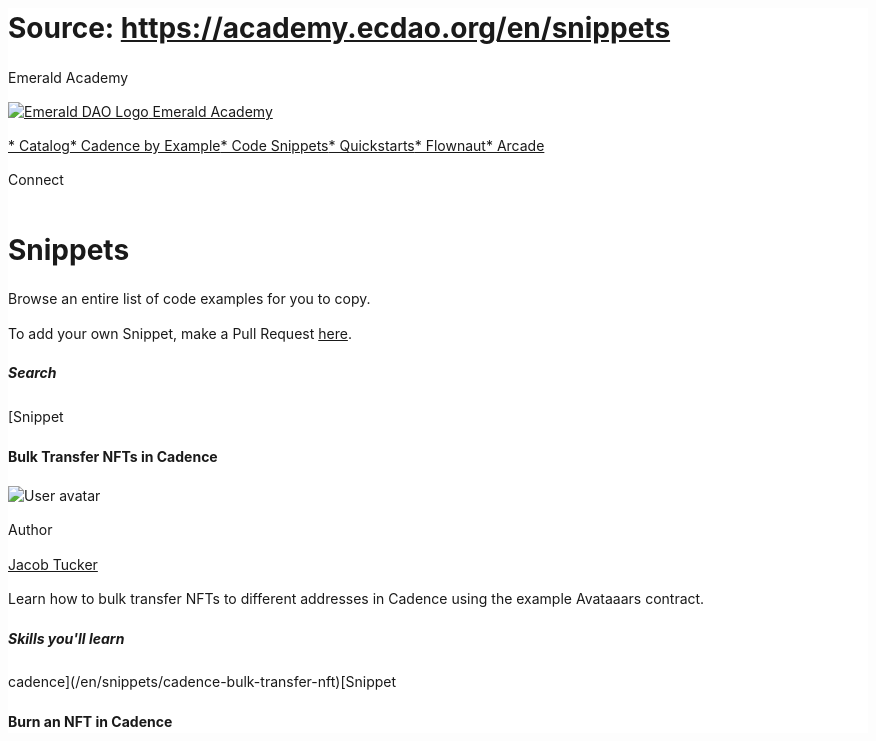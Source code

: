# Source: https://academy.ecdao.org/en/snippets

















Emerald Academy


[![Emerald DAO Logo](/ea-logo.png)
Emerald Academy](/en/)

[* Catalog](/en/catalog)[* Cadence by Example](/en/cadence-by-example)[* Code Snippets](/en/snippets)[* Quickstarts](/en/quickstarts)[* Flownaut](https://flownaut.ecdao.org)[* Arcade](https://arcade.ecdao.org)

Connect



# Snippets

Browse an entire list of code examples for you to copy.

To add your own Snippet, make a Pull Request [here](https://github.com/emerald-dao/emerald-academy-v2/tree/main/src/lib/content/snippets).

##### Search





[Snippet
#### Bulk Transfer NFTs in Cadence


![User avatar](/avatars/jacob.jpeg)

Author

[Jacob Tucker](https://twitter.com/jacobmtucker)

Learn how to bulk transfer NFTs to different addresses in Cadence using the example Avataaars contract.


##### Skills you'll learn

cadence](/en/snippets/cadence-bulk-transfer-nft)[Snippet
#### Burn an NFT in Cadence

